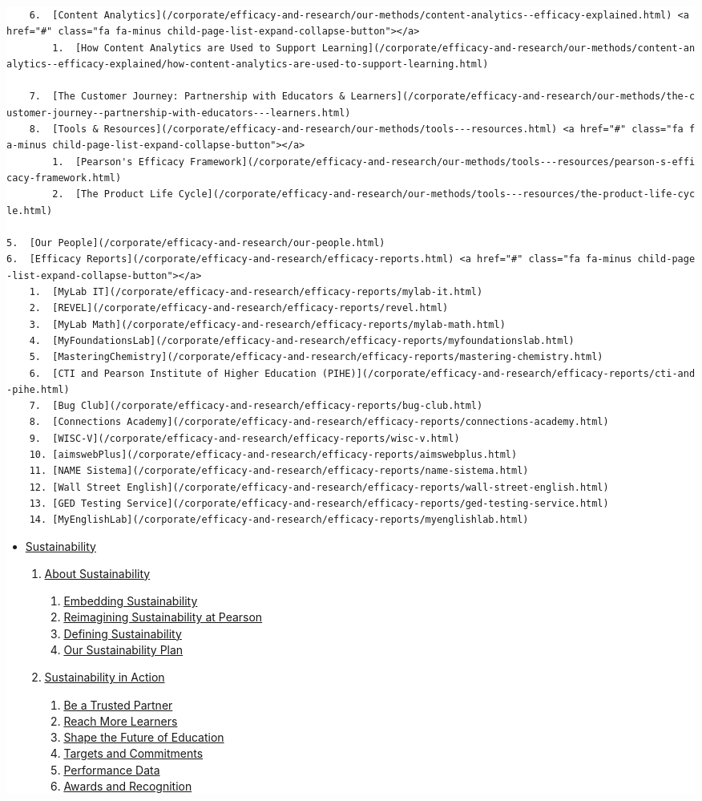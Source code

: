         6.  [Content Analytics](/corporate/efficacy-and-research/our-methods/content-analytics--efficacy-explained.html) <a href="#" class="fa fa-minus child-page-list-expand-collapse-button"></a>
            1.  [How Content Analytics are Used to Support Learning](/corporate/efficacy-and-research/our-methods/content-analytics--efficacy-explained/how-content-analytics-are-used-to-support-learning.html)

        7.  [The Customer Journey: Partnership with Educators & Learners](/corporate/efficacy-and-research/our-methods/the-customer-journey--partnership-with-educators---learners.html)
        8.  [Tools & Resources](/corporate/efficacy-and-research/our-methods/tools---resources.html) <a href="#" class="fa fa-minus child-page-list-expand-collapse-button"></a>
            1.  [Pearson's Efficacy Framework](/corporate/efficacy-and-research/our-methods/tools---resources/pearson-s-efficacy-framework.html)
            2.  [The Product Life Cycle](/corporate/efficacy-and-research/our-methods/tools---resources/the-product-life-cycle.html)

    5.  [Our People](/corporate/efficacy-and-research/our-people.html)
    6.  [Efficacy Reports](/corporate/efficacy-and-research/efficacy-reports.html) <a href="#" class="fa fa-minus child-page-list-expand-collapse-button"></a>
        1.  [MyLab IT](/corporate/efficacy-and-research/efficacy-reports/mylab-it.html)
        2.  [REVEL](/corporate/efficacy-and-research/efficacy-reports/revel.html)
        3.  [MyLab Math](/corporate/efficacy-and-research/efficacy-reports/mylab-math.html)
        4.  [MyFoundationsLab](/corporate/efficacy-and-research/efficacy-reports/myfoundationslab.html)
        5.  [MasteringChemistry](/corporate/efficacy-and-research/efficacy-reports/mastering-chemistry.html)
        6.  [CTI and Pearson Institute of Higher Education (PIHE)](/corporate/efficacy-and-research/efficacy-reports/cti-and-pihe.html)
        7.  [Bug Club](/corporate/efficacy-and-research/efficacy-reports/bug-club.html)
        8.  [Connections Academy](/corporate/efficacy-and-research/efficacy-reports/connections-academy.html)
        9.  [WISC-V](/corporate/efficacy-and-research/efficacy-reports/wisc-v.html)
        10. [aimswebPlus](/corporate/efficacy-and-research/efficacy-reports/aimswebplus.html)
        11. [NAME Sistema](/corporate/efficacy-and-research/efficacy-reports/name-sistema.html)
        12. [Wall Street English](/corporate/efficacy-and-research/efficacy-reports/wall-street-english.html)
        13. [GED Testing Service](/corporate/efficacy-and-research/efficacy-reports/ged-testing-service.html)
        14. [MyEnglishLab](/corporate/efficacy-and-research/efficacy-reports/myenglishlab.html)
-   [Sustainability](/corporate/sustainability.html) <a href="#" class="fa fa-minus child-page-list-expand-collapse-button"></a>
    1.  [About Sustainability](/corporate/sustainability/about-sustainability.html) <a href="#" class="fa fa-minus child-page-list-expand-collapse-button"></a>
        1.  [Embedding Sustainability](/corporate/sustainability/about-sustainability/embedding-sustainability.html)
        2.  [Reimagining Sustainability at Pearson](/corporate/sustainability/about-sustainability/reimagining-sustainability-at-pearson.html)
        3.  [Defining Sustainability](/corporate/sustainability/about-sustainability/defining-sustainability.html)
        4.  [Our Sustainability Plan](/corporate/sustainability/about-sustainability/our-sustainability-plan.html)

    2.  [Sustainability in Action](/corporate/sustainability/sustainability-in-action.html) <a href="#" class="fa fa-minus child-page-list-expand-collapse-button"></a>
        1.  [Be a Trusted Partner](/corporate/sustainability/sustainability-in-action/be-a-trusted-partner.html)
        2.  [Reach More Learners](/corporate/sustainability/sustainability-in-action/reach-more-learners.html)
        3.  [Shape the Future of Education](/corporate/sustainability/sustainability-in-action/shape-the-future-of-education.html)
        4.  [Targets and Commitments](/corporate/sustainability/sustainability-in-action/targets-and-commitments.html)
        5.  [Performance Data](/corporate/sustainability/sustainability-in-action/performance-data.html)
        6.  [Awards and Recognition](/corporate/sustainability/sustainability-in-action/awards-and-recognition.html)
